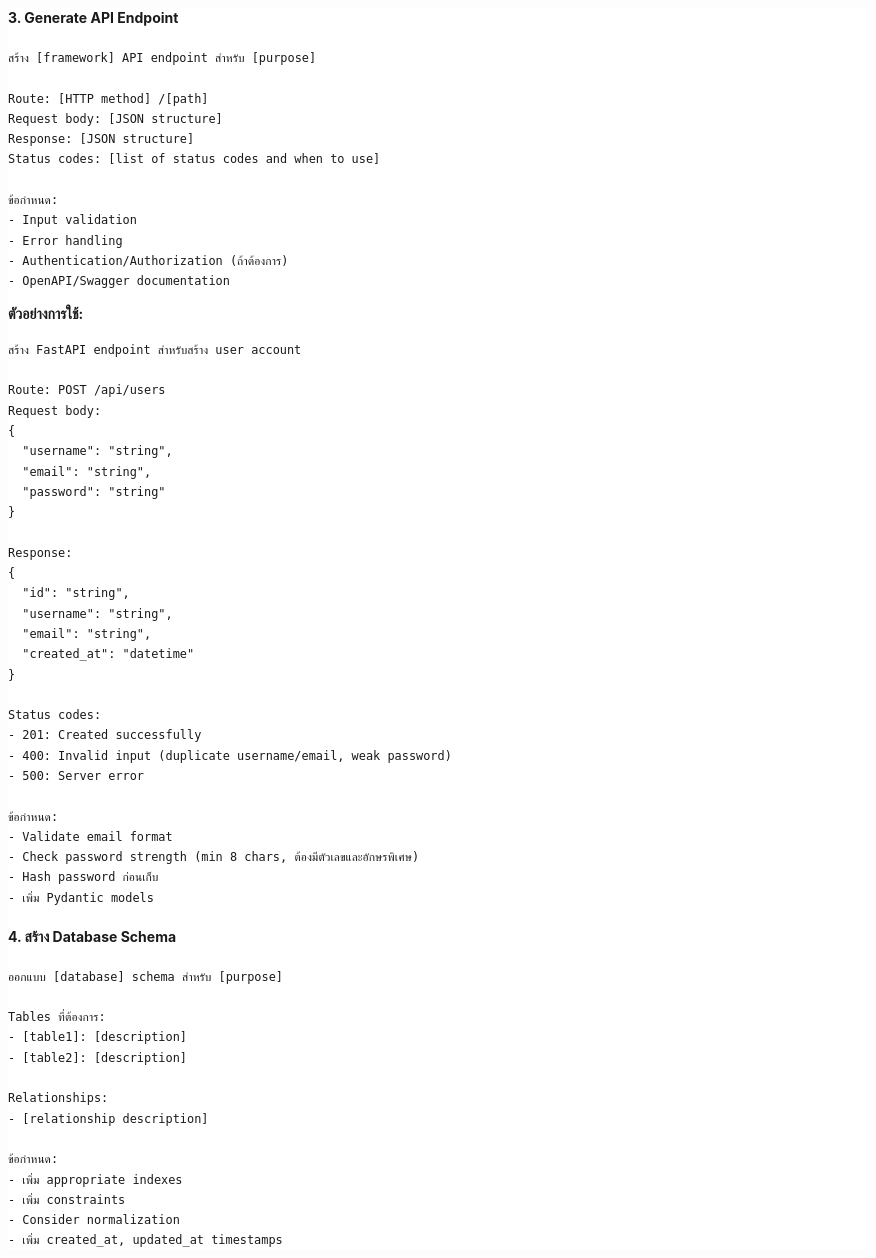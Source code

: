 #### 3. Generate API Endpoint

```
สร้าง [framework] API endpoint สำหรับ [purpose]

Route: [HTTP method] /[path]
Request body: [JSON structure]
Response: [JSON structure]
Status codes: [list of status codes and when to use]

ข้อกำหนด:
- Input validation
- Error handling
- Authentication/Authorization (ถ้าต้องการ)
- OpenAPI/Swagger documentation
```

**ตัวอย่างการใช้:**
```
สร้าง FastAPI endpoint สำหรับสร้าง user account

Route: POST /api/users
Request body:
{
  "username": "string",
  "email": "string",
  "password": "string"
}

Response:
{
  "id": "string",
  "username": "string",
  "email": "string",
  "created_at": "datetime"
}

Status codes:
- 201: Created successfully
- 400: Invalid input (duplicate username/email, weak password)
- 500: Server error

ข้อกำหนด:
- Validate email format
- Check password strength (min 8 chars, ต้องมีตัวเลขและอักษรพิเศษ)
- Hash password ก่อนเก็บ
- เพิ่ม Pydantic models
```

#### 4. สร้าง Database Schema

```
ออกแบบ [database] schema สำหรับ [purpose]

Tables ที่ต้องการ:
- [table1]: [description]
- [table2]: [description]

Relationships:
- [relationship description]

ข้อกำหนด:
- เพิ่ม appropriate indexes
- เพิ่ม constraints
- Consider normalization
- เพิ่ม created_at, updated_at timestamps
```